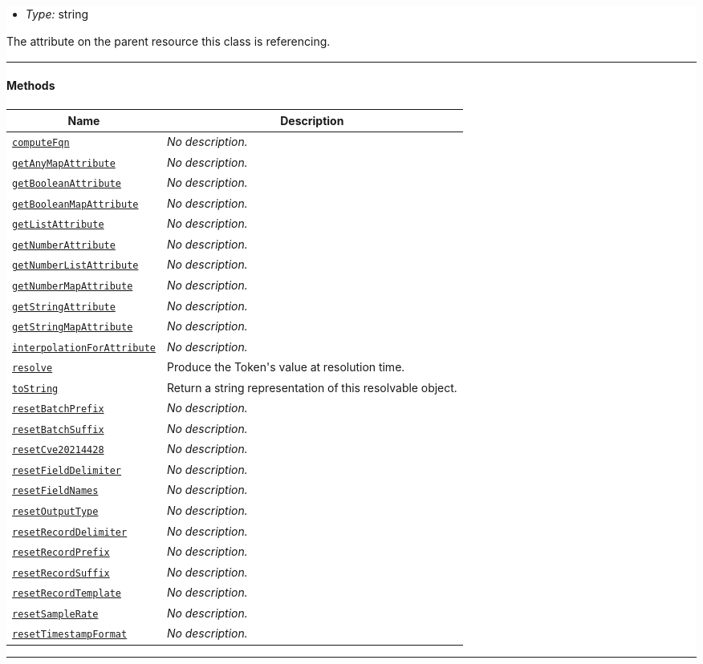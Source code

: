 - *Type:* string

The attribute on the parent resource this class is referencing.

---

#### Methods <a name="Methods" id="Methods"></a>

| **Name** | **Description** |
| --- | --- |
| <code><a href="#@cdktf/provider-cloudflare.logpushJob.LogpushJobOutputOptionsOutputReference.computeFqn">computeFqn</a></code> | *No description.* |
| <code><a href="#@cdktf/provider-cloudflare.logpushJob.LogpushJobOutputOptionsOutputReference.getAnyMapAttribute">getAnyMapAttribute</a></code> | *No description.* |
| <code><a href="#@cdktf/provider-cloudflare.logpushJob.LogpushJobOutputOptionsOutputReference.getBooleanAttribute">getBooleanAttribute</a></code> | *No description.* |
| <code><a href="#@cdktf/provider-cloudflare.logpushJob.LogpushJobOutputOptionsOutputReference.getBooleanMapAttribute">getBooleanMapAttribute</a></code> | *No description.* |
| <code><a href="#@cdktf/provider-cloudflare.logpushJob.LogpushJobOutputOptionsOutputReference.getListAttribute">getListAttribute</a></code> | *No description.* |
| <code><a href="#@cdktf/provider-cloudflare.logpushJob.LogpushJobOutputOptionsOutputReference.getNumberAttribute">getNumberAttribute</a></code> | *No description.* |
| <code><a href="#@cdktf/provider-cloudflare.logpushJob.LogpushJobOutputOptionsOutputReference.getNumberListAttribute">getNumberListAttribute</a></code> | *No description.* |
| <code><a href="#@cdktf/provider-cloudflare.logpushJob.LogpushJobOutputOptionsOutputReference.getNumberMapAttribute">getNumberMapAttribute</a></code> | *No description.* |
| <code><a href="#@cdktf/provider-cloudflare.logpushJob.LogpushJobOutputOptionsOutputReference.getStringAttribute">getStringAttribute</a></code> | *No description.* |
| <code><a href="#@cdktf/provider-cloudflare.logpushJob.LogpushJobOutputOptionsOutputReference.getStringMapAttribute">getStringMapAttribute</a></code> | *No description.* |
| <code><a href="#@cdktf/provider-cloudflare.logpushJob.LogpushJobOutputOptionsOutputReference.interpolationForAttribute">interpolationForAttribute</a></code> | *No description.* |
| <code><a href="#@cdktf/provider-cloudflare.logpushJob.LogpushJobOutputOptionsOutputReference.resolve">resolve</a></code> | Produce the Token's value at resolution time. |
| <code><a href="#@cdktf/provider-cloudflare.logpushJob.LogpushJobOutputOptionsOutputReference.toString">toString</a></code> | Return a string representation of this resolvable object. |
| <code><a href="#@cdktf/provider-cloudflare.logpushJob.LogpushJobOutputOptionsOutputReference.resetBatchPrefix">resetBatchPrefix</a></code> | *No description.* |
| <code><a href="#@cdktf/provider-cloudflare.logpushJob.LogpushJobOutputOptionsOutputReference.resetBatchSuffix">resetBatchSuffix</a></code> | *No description.* |
| <code><a href="#@cdktf/provider-cloudflare.logpushJob.LogpushJobOutputOptionsOutputReference.resetCve20214428">resetCve20214428</a></code> | *No description.* |
| <code><a href="#@cdktf/provider-cloudflare.logpushJob.LogpushJobOutputOptionsOutputReference.resetFieldDelimiter">resetFieldDelimiter</a></code> | *No description.* |
| <code><a href="#@cdktf/provider-cloudflare.logpushJob.LogpushJobOutputOptionsOutputReference.resetFieldNames">resetFieldNames</a></code> | *No description.* |
| <code><a href="#@cdktf/provider-cloudflare.logpushJob.LogpushJobOutputOptionsOutputReference.resetOutputType">resetOutputType</a></code> | *No description.* |
| <code><a href="#@cdktf/provider-cloudflare.logpushJob.LogpushJobOutputOptionsOutputReference.resetRecordDelimiter">resetRecordDelimiter</a></code> | *No description.* |
| <code><a href="#@cdktf/provider-cloudflare.logpushJob.LogpushJobOutputOptionsOutputReference.resetRecordPrefix">resetRecordPrefix</a></code> | *No description.* |
| <code><a href="#@cdktf/provider-cloudflare.logpushJob.LogpushJobOutputOptionsOutputReference.resetRecordSuffix">resetRecordSuffix</a></code> | *No description.* |
| <code><a href="#@cdktf/provider-cloudflare.logpushJob.LogpushJobOutputOptionsOutputReference.resetRecordTemplate">resetRecordTemplate</a></code> | *No description.* |
| <code><a href="#@cdktf/provider-cloudflare.logpushJob.LogpushJobOutputOptionsOutputReference.resetSampleRate">resetSampleRate</a></code> | *No description.* |
| <code><a href="#@cdktf/provider-cloudflare.logpushJob.LogpushJobOutputOptionsOutputReference.resetTimestampFormat">resetTimestampFormat</a></code> | *No description.* |

---